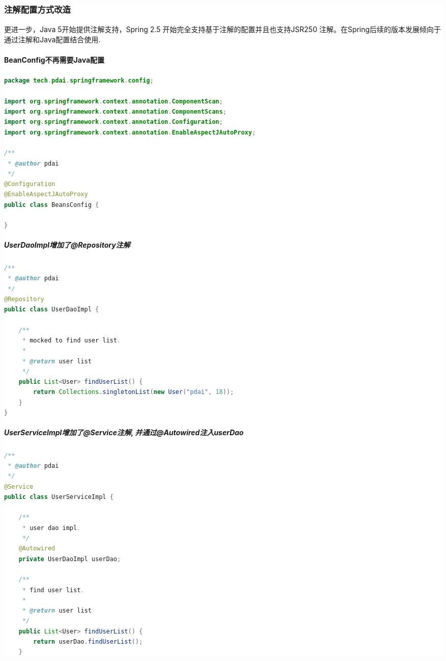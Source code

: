 ### 注解配置方式改造

更进一步，Java 5开始提供注解支持，Spring 2.5 开始完全支持基于注解的配置并且也支持JSR250 注解。在Spring后续的版本发展倾向于通过注解和Java配置结合使用.

#### BeanConfig不再需要Java配置
```java
package tech.pdai.springframework.config;

import org.springframework.context.annotation.ComponentScan;
import org.springframework.context.annotation.ComponentScans;
import org.springframework.context.annotation.Configuration;
import org.springframework.context.annotation.EnableAspectJAutoProxy;

/**
 * @author pdai
 */
@Configuration
@EnableAspectJAutoProxy
public class BeansConfig {

}
```
##### UserDaoImpl增加了@Repository注解

```java
/**
 * @author pdai
 */
@Repository
public class UserDaoImpl {

    /**
     * mocked to find user list.
     *
     * @return user list
     */
    public List<User> findUserList() {
        return Collections.singletonList(new User("pdai", 18));
    }
}
```

##### UserServiceImpl增加了@Service注解, 并通过@Autowired注入userDao

```java
/**
 * @author pdai
 */
@Service
public class UserServiceImpl {

    /**
     * user dao impl.
     */
    @Autowired
    private UserDaoImpl userDao;

    /**
     * find user list.
     *
     * @return user list
     */
    public List<User> findUserList() {
        return userDao.findUserList();
    }
```